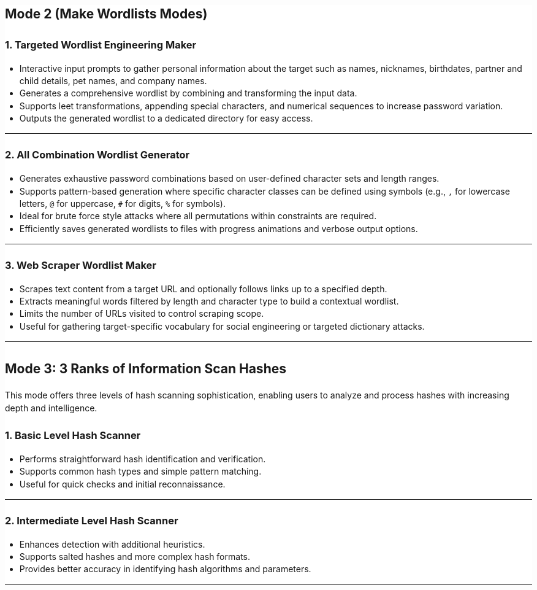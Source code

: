 ## Mode 2 (Make Wordlists Modes)

### 1. Targeted Wordlist Engineering Maker

- Interactive input prompts to gather personal information about the target such as names, nicknames, birthdates, partner and child details, pet names, and company names.
- Generates a comprehensive wordlist by combining and transforming the input data.
- Supports leet transformations, appending special characters, and numerical sequences to increase password variation.
- Outputs the generated wordlist to a dedicated directory for easy access.

---

### 2. All Combination Wordlist Generator

- Generates exhaustive password combinations based on user-defined character sets and length ranges.
- Supports pattern-based generation where specific character classes can be defined using symbols (e.g., `,` for lowercase letters, `@` for uppercase, `#` for digits, `%` for symbols).
- Ideal for brute force style attacks where all permutations within constraints are required.
- Efficiently saves generated wordlists to files with progress animations and verbose output options.

---

### 3. Web Scraper Wordlist Maker

- Scrapes text content from a target URL and optionally follows links up to a specified depth.
- Extracts meaningful words filtered by length and character type to build a contextual wordlist.
- Limits the number of URLs visited to control scraping scope.
- Useful for gathering target-specific vocabulary for social engineering or targeted dictionary attacks.

---

## Mode 3: 3 Ranks of Information Scan Hashes

This mode offers three levels of hash scanning sophistication, enabling users to analyze and process hashes with increasing depth and intelligence.

### 1. Basic Level Hash Scanner

- Performs straightforward hash identification and verification.
- Supports common hash types and simple pattern matching.
- Useful for quick checks and initial reconnaissance.

---

### 2. Intermediate Level Hash Scanner

- Enhances detection with additional heuristics.
- Supports salted hashes and more complex hash formats.
- Provides better accuracy in identifying hash algorithms and parameters.

---